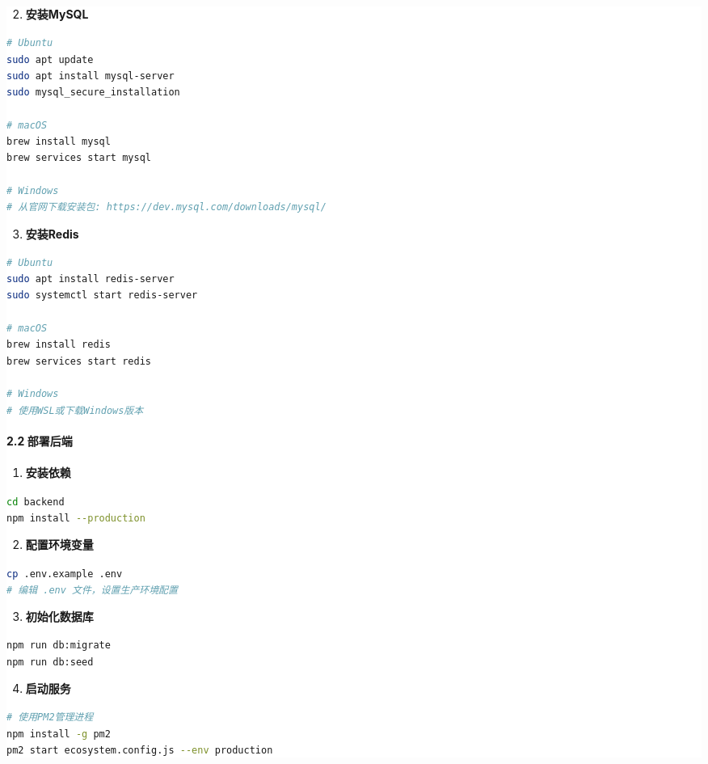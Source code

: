 2. **安装MySQL**
```bash
# Ubuntu
sudo apt update
sudo apt install mysql-server
sudo mysql_secure_installation

# macOS
brew install mysql
brew services start mysql

# Windows
# 从官网下载安装包: https://dev.mysql.com/downloads/mysql/
```

3. **安装Redis**
```bash
# Ubuntu
sudo apt install redis-server
sudo systemctl start redis-server

# macOS
brew install redis
brew services start redis

# Windows
# 使用WSL或下载Windows版本
```

#### 2.2 部署后端

1. **安装依赖**
```bash
cd backend
npm install --production
```

2. **配置环境变量**
```bash
cp .env.example .env
# 编辑 .env 文件，设置生产环境配置
```

3. **初始化数据库**
```bash
npm run db:migrate
npm run db:seed
```

4. **启动服务**
```bash
# 使用PM2管理进程
npm install -g pm2
pm2 start ecosystem.config.js --env production
```
